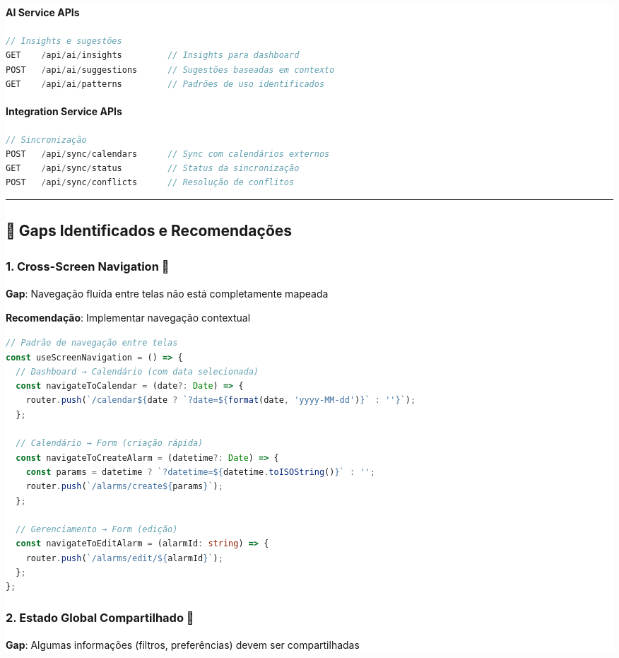 ```typescript
```

#### **AI Service APIs**

```typescript
// Insights e sugestões
GET    /api/ai/insights         // Insights para dashboard
POST   /api/ai/suggestions      // Sugestões baseadas em contexto
GET    /api/ai/patterns         // Padrões de uso identificados
```

#### **Integration Service APIs**

```typescript
// Sincronização
POST   /api/sync/calendars      // Sync com calendários externos
GET    /api/sync/status         // Status da sincronização
POST   /api/sync/conflicts      // Resolução de conflitos
```

---

## 🔧 Gaps Identificados e Recomendações

### 1. **Cross-Screen Navigation** 🔄

**Gap**: Navegação fluída entre telas não está completamente mapeada

**Recomendação**: Implementar navegação contextual

```typescript
// Padrão de navegação entre telas
const useScreenNavigation = () => {
  // Dashboard → Calendário (com data selecionada)
  const navigateToCalendar = (date?: Date) => {
    router.push(`/calendar${date ? `?date=${format(date, 'yyyy-MM-dd')}` : ''}`);
  };
  
  // Calendário → Form (criação rápida)
  const navigateToCreateAlarm = (datetime?: Date) => {
    const params = datetime ? `?datetime=${datetime.toISOString()}` : '';
    router.push(`/alarms/create${params}`);
  };
  
  // Gerenciamento → Form (edição)
  const navigateToEditAlarm = (alarmId: string) => {
    router.push(`/alarms/edit/${alarmId}`);
  };
};
```

### 2. **Estado Global Compartilhado** 🔄

**Gap**: Algumas informações (filtros, preferências) devem ser compartilhadas
